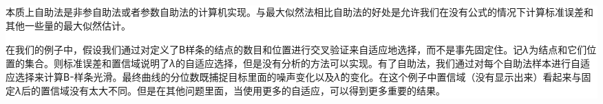 本质上自助法是非参自助法或者参数自助法的计算机实现。与最大似然法相比自助法的好处是允许我们在没有公式的情况下计算标准误差和其他一些量的最大似然估计。

在我们的例子中，假设我们通过对定义了B样条的结点的数目和位置进行交叉验证来自适应地选择，而不是事先固定住。记$\lambda$为结点和它们位置的集合。则标准误差和置信域说明了$\lambda$的自适应选择，但是没有分析的方法可以实现。有了自助法，我们通过对每个自助法样本进行自适应选择来计算B-样条光滑。最终曲线的分位数既捕捉目标里面的噪声变化以及$\hat\lambda$的变化。在这个例子中置信域（没有显示出来）看起来与固定$\lambda$后的置信域没有太大不同。但是在其他问题里面，当使用更多的自适应，可以得到更多重要的结果。
